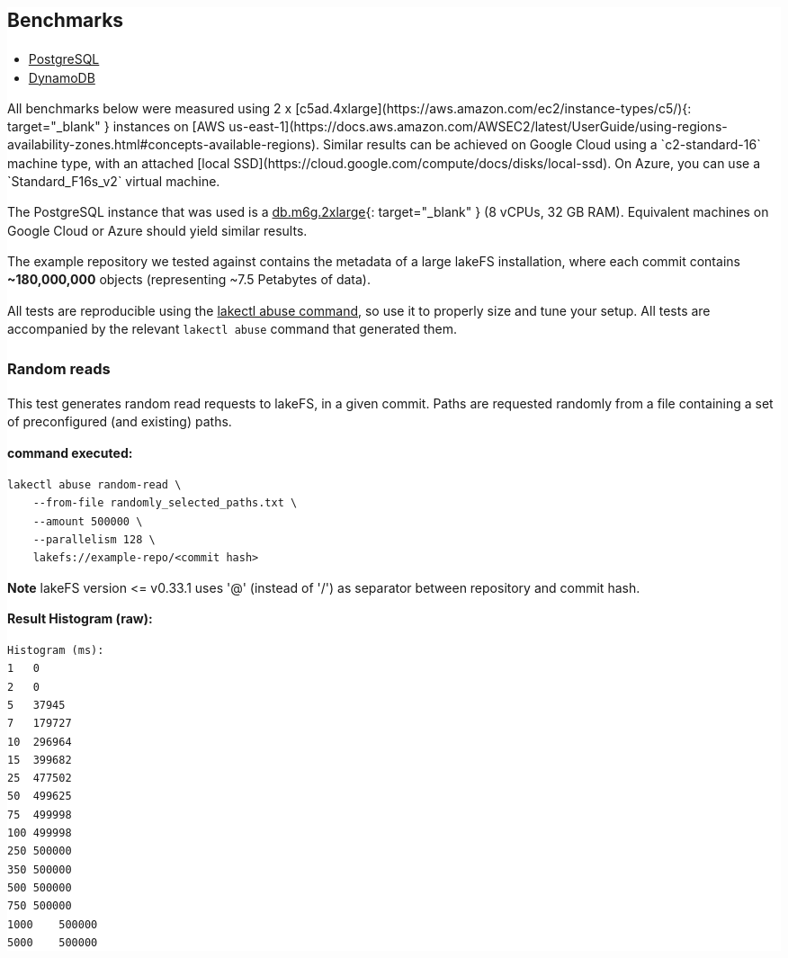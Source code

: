 ## Benchmarks

<div class="tabs">
  <ul>
    <li><a href="#postgres-bench">PostgreSQL</a></li>
	<li><a href="#dynamodb-bench">DynamoDB</a></li>
  </ul>
<div markdown="1" id="postgres-bench">
All benchmarks below were measured using 2 x [c5ad.4xlarge](https://aws.amazon.com/ec2/instance-types/c5/){: target="_blank" } instances
on [AWS us-east-1](https://docs.aws.amazon.com/AWSEC2/latest/UserGuide/using-regions-availability-zones.html#concepts-available-regions).
Similar results can be achieved on Google Cloud using a `c2-standard-16` machine type, with an attached [local SSD](https://cloud.google.com/compute/docs/disks/local-ssd).
On Azure, you can use a `Standard_F16s_v2` virtual machine.

The PostgreSQL instance that was used is a [db.m6g.2xlarge](https://docs.aws.amazon.com/AmazonRDS/latest/UserGuide/Concepts.DBInstanceClass.html){: target="_blank" }
(8 vCPUs, 32 GB RAM). Equivalent machines on Google Cloud or Azure should yield similar results.

The example repository we tested against contains the metadata of a large lakeFS installation,
where each commit contains **~180,000,000** objects (representing ~7.5 Petabytes of data).

All tests are reproducible using the [lakectl abuse command](../reference/commands.md#lakectl-abuse),
so use it to properly size and tune your setup. All tests are accompanied by the relevant `lakectl abuse` command that generated them.

### Random reads

This test generates random read requests to lakeFS,
in a given commit. Paths are requested randomly from a file containing a set of preconfigured (and existing) paths.


**command executed:**

```shell
lakectl abuse random-read \
    --from-file randomly_selected_paths.txt \
    --amount 500000 \
    --parallelism 128 \
    lakefs://example-repo/<commit hash>
```

**Note** lakeFS version <= v0.33.1 uses '@' (instead of '/') as separator between repository and commit hash.

**Result Histogram (raw):**

```
Histogram (ms):
1	0
2	0
5	37945
7	179727
10	296964
15	399682
25	477502
50	499625
75	499998
100	499998
250	500000
350	500000
500	500000
750	500000
1000	500000
5000	500000
```